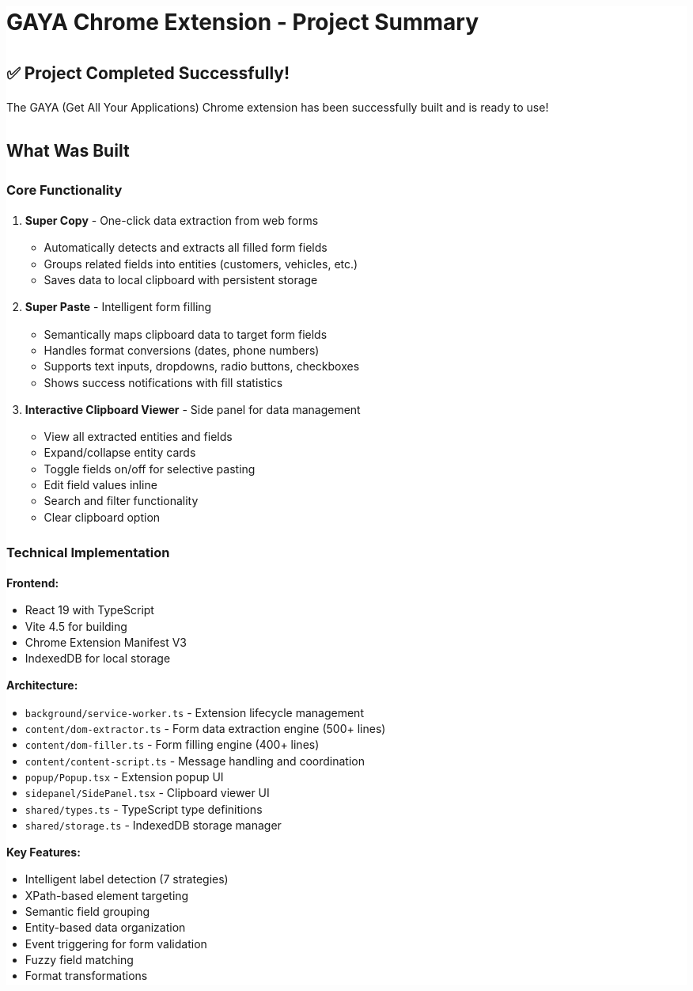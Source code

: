 # GAYA Chrome Extension - Project Summary

## ✅ Project Completed Successfully!

The GAYA (Get All Your Applications) Chrome extension has been successfully built and is ready to use!

## What Was Built

### Core Functionality

1. **Super Copy** - One-click data extraction from web forms
   - Automatically detects and extracts all filled form fields
   - Groups related fields into entities (customers, vehicles, etc.)
   - Saves data to local clipboard with persistent storage

2. **Super Paste** - Intelligent form filling
   - Semantically maps clipboard data to target form fields
   - Handles format conversions (dates, phone numbers)
   - Supports text inputs, dropdowns, radio buttons, checkboxes
   - Shows success notifications with fill statistics

3. **Interactive Clipboard Viewer** - Side panel for data management
   - View all extracted entities and fields
   - Expand/collapse entity cards
   - Toggle fields on/off for selective pasting
   - Edit field values inline
   - Search and filter functionality
   - Clear clipboard option

### Technical Implementation

**Frontend:**
- React 19 with TypeScript
- Vite 4.5 for building
- Chrome Extension Manifest V3
- IndexedDB for local storage

**Architecture:**
- `background/service-worker.ts` - Extension lifecycle management
- `content/dom-extractor.ts` - Form data extraction engine (500+ lines)
- `content/dom-filler.ts` - Form filling engine (400+ lines)
- `content/content-script.ts` - Message handling and coordination
- `popup/Popup.tsx` - Extension popup UI
- `sidepanel/SidePanel.tsx` - Clipboard viewer UI
- `shared/types.ts` - TypeScript type definitions
- `shared/storage.ts` - IndexedDB storage manager

**Key Features:**
- Intelligent label detection (7 strategies)
- XPath-based element targeting
- Semantic field grouping
- Entity-based data organization
- Event triggering for form validation
- Fuzzy field matching
- Format transformations
